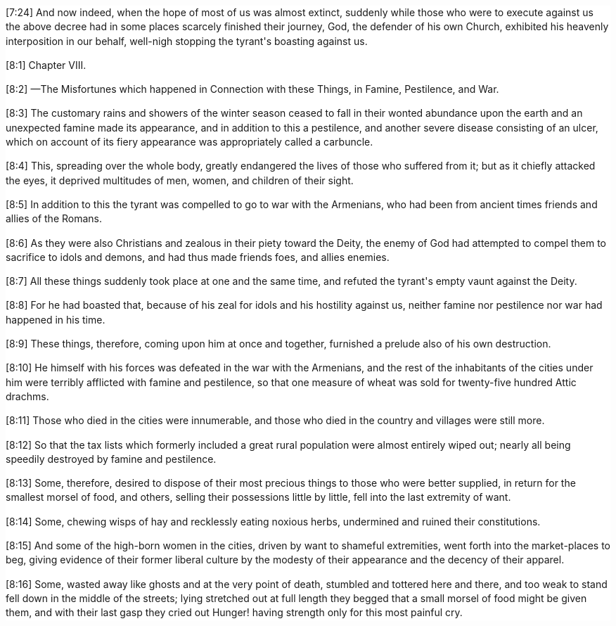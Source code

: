 [7:24] And now indeed, when the hope of most of us was almost extinct, suddenly while those who were to execute against us the above decree had in some places scarcely finished their journey, God, the defender of his own Church, exhibited his heavenly interposition in our behalf, well-nigh stopping the tyrant's boasting against us.

[8:1] Chapter VIII.

[8:2] —The Misfortunes which happened in Connection with these Things, in Famine, Pestilence, and War.

[8:3] The customary rains and showers of the winter season ceased to fall in their wonted abundance upon the earth and an unexpected famine made its appearance, and in addition to this a pestilence, and another severe disease consisting of an ulcer, which on account of its fiery appearance was appropriately called a carbuncle.

[8:4] This, spreading over the whole body, greatly endangered the lives of those who suffered from it; but as it chiefly attacked the eyes, it deprived multitudes of men, women, and children of their sight.

[8:5] In addition to this the tyrant was compelled to go to war with the Armenians, who had been from ancient times friends and allies of the Romans.

[8:6] As they were also Christians and zealous in their piety toward the Deity, the enemy of God had attempted to compel them to sacrifice to idols and demons, and had thus made friends foes, and allies enemies.

[8:7] All these things suddenly took place at one and the same time, and refuted the tyrant's empty vaunt against the Deity.

[8:8] For he had boasted that, because of his zeal for idols and his hostility against us, neither famine nor pestilence nor war had happened in his time.

[8:9] These things, therefore, coming upon him at once and together, furnished a prelude also of his own destruction.

[8:10] He himself with his forces was defeated in the war with the Armenians, and the rest of the inhabitants of the cities under him were terribly afflicted with famine and pestilence, so that one measure of wheat was sold for twenty-five hundred Attic drachms.

[8:11] Those who died in the cities were innumerable, and those who died in the country and villages were still more.

[8:12] So that the tax lists which formerly included a great rural population were almost entirely wiped out; nearly all being speedily destroyed by famine and pestilence.

[8:13] Some, therefore, desired to dispose of their most precious things to those who were better supplied, in return for the smallest morsel of food, and others, selling their possessions little by little, fell into the last extremity of want.

[8:14] Some, chewing wisps of hay and recklessly eating noxious herbs, undermined and ruined their constitutions.

[8:15] And some of the high-born women in the cities, driven by want to shameful extremities, went forth into the market-places to beg, giving evidence of their former liberal culture by the modesty of their appearance and the decency of their apparel.

[8:16] Some, wasted away like ghosts and at the very point of death, stumbled and tottered here and there, and too weak to stand fell down in the middle of the streets; lying stretched out at full length they begged that a small morsel of food might be given them, and with their last gasp they cried out Hunger! having strength only for this most painful cry.
